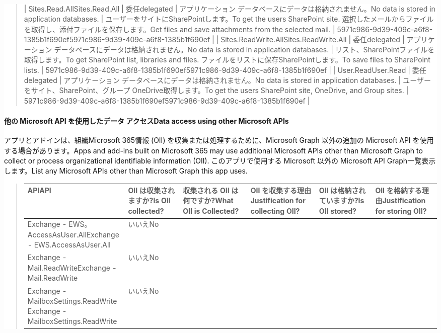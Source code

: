 >| <span data-ttu-id="c13f8-170">Sites.Read.All</span><span class="sxs-lookup"><span data-stu-id="c13f8-170">Sites.Read.All</span></span> | <span data-ttu-id="c13f8-171">委任</span><span class="sxs-lookup"><span data-stu-id="c13f8-171">delegated</span></span> | <span data-ttu-id="c13f8-172">アプリケーション データベースにデータは格納されません。</span><span class="sxs-lookup"><span data-stu-id="c13f8-172">No data is stored in application databases.</span></span> | <span data-ttu-id="c13f8-173">ユーザーをサイトにSharePointします。</span><span class="sxs-lookup"><span data-stu-id="c13f8-173">To get the users SharePoint site.</span></span> <span data-ttu-id="c13f8-174">選択したメールからファイルを取得し、添付ファイルを保存します。</span><span class="sxs-lookup"><span data-stu-id="c13f8-174">Get files and save attachments from the selected mail.</span></span> | <span data-ttu-id="c13f8-175">5971c986-9d39-409c-a6f8-1385b1f690ef</span><span class="sxs-lookup"><span data-stu-id="c13f8-175">5971c986-9d39-409c-a6f8-1385b1f690ef</span></span> |
>| <span data-ttu-id="c13f8-176">Sites.ReadWrite.All</span><span class="sxs-lookup"><span data-stu-id="c13f8-176">Sites.ReadWrite.All</span></span> | <span data-ttu-id="c13f8-177">委任</span><span class="sxs-lookup"><span data-stu-id="c13f8-177">delegated</span></span> | <span data-ttu-id="c13f8-178">アプリケーション データベースにデータは格納されません。</span><span class="sxs-lookup"><span data-stu-id="c13f8-178">No data is stored in application databases.</span></span> | <span data-ttu-id="c13f8-179">リスト、SharePointファイルを取得します。</span><span class="sxs-lookup"><span data-stu-id="c13f8-179">To get SharePoint list, libraries and files.</span></span> <span data-ttu-id="c13f8-180">ファイルをリストに保存SharePointします。</span><span class="sxs-lookup"><span data-stu-id="c13f8-180">To save files to SharePoint lists.</span></span> | <span data-ttu-id="c13f8-181">5971c986-9d39-409c-a6f8-1385b1f690ef</span><span class="sxs-lookup"><span data-stu-id="c13f8-181">5971c986-9d39-409c-a6f8-1385b1f690ef</span></span> |
>| <span data-ttu-id="c13f8-182">User.Read</span><span class="sxs-lookup"><span data-stu-id="c13f8-182">User.Read</span></span> | <span data-ttu-id="c13f8-183">委任</span><span class="sxs-lookup"><span data-stu-id="c13f8-183">delegated</span></span> | <span data-ttu-id="c13f8-184">アプリケーション データベースにデータは格納されません。</span><span class="sxs-lookup"><span data-stu-id="c13f8-184">No data is stored in application databases.</span></span> | <span data-ttu-id="c13f8-185">ユーザーをサイト、SharePoint、グループ OneDrive取得します。</span><span class="sxs-lookup"><span data-stu-id="c13f8-185">To get the users SharePoint site, OneDrive, and Group sites.</span></span> | <span data-ttu-id="c13f8-186">5971c986-9d39-409c-a6f8-1385b1f690ef</span><span class="sxs-lookup"><span data-stu-id="c13f8-186">5971c986-9d39-409c-a6f8-1385b1f690ef</span></span> |

#### <a name="data-access-using-other-microsoft-apis"></a><span data-ttu-id="c13f8-187">他の Microsoft API を使用したデータ アクセス</span><span class="sxs-lookup"><span data-stu-id="c13f8-187">Data access using other Microsoft APIs</span></span>

<span data-ttu-id="c13f8-188">アプリとアドインは、組織Microsoft 365情報 (OII) を収集または処理するために、Microsoft Graph 以外の追加の Microsoft API を使用する場合があります。</span><span class="sxs-lookup"><span data-stu-id="c13f8-188">Apps and add-ins built on Microsoft 365 may use additional Microsoft APIs other than Microsoft Graph to collect or process organizational identifiable information (OII).</span></span> <span data-ttu-id="c13f8-189">このアプリで使用する Microsoft 以外の Microsoft API Graph一覧表示します。</span><span class="sxs-lookup"><span data-stu-id="c13f8-189">List any Microsoft APIs other than Microsoft Graph this app uses.</span></span>

>| <span data-ttu-id="c13f8-190">**API**</span><span class="sxs-lookup"><span data-stu-id="c13f8-190">**API**</span></span> |  <span data-ttu-id="c13f8-191">**OII は収集されますか?**</span><span class="sxs-lookup"><span data-stu-id="c13f8-191">**Is OII collected?**</span></span> |  <span data-ttu-id="c13f8-192">**収集される OII は何ですか?**</span><span class="sxs-lookup"><span data-stu-id="c13f8-192">**What OII is Collected?**</span></span> | <span data-ttu-id="c13f8-193">**OII を収集する理由**</span><span class="sxs-lookup"><span data-stu-id="c13f8-193">**Justification for collecting OII?**</span></span> | <span data-ttu-id="c13f8-194">**OII は格納されていますか?**</span><span class="sxs-lookup"><span data-stu-id="c13f8-194">**Is OII stored?**</span></span> | <span data-ttu-id="c13f8-195">**OII を格納する理由**</span><span class="sxs-lookup"><span data-stu-id="c13f8-195">**Justification for storing OII?**</span></span> |
>|:-------------------|:-------------------|:--------------------------|:--------------------------|:---------------------------------------------------|:--------------------------|
>| <span data-ttu-id="c13f8-196">Exchange - EWS。AccessAsUser.All</span><span class="sxs-lookup"><span data-stu-id="c13f8-196">Exchange - EWS.AccessAsUser.All</span></span> | <span data-ttu-id="c13f8-197">いいえ</span><span class="sxs-lookup"><span data-stu-id="c13f8-197">No</span></span> |  |  |  |  |
>| <span data-ttu-id="c13f8-198">Exchange - Mail.ReadWrite</span><span class="sxs-lookup"><span data-stu-id="c13f8-198">Exchange - Mail.ReadWrite</span></span> | <span data-ttu-id="c13f8-199">いいえ</span><span class="sxs-lookup"><span data-stu-id="c13f8-199">No</span></span> |  |  |  |  |
>| <span data-ttu-id="c13f8-200">Exchange - MailboxSettings.ReadWrite</span><span class="sxs-lookup"><span data-stu-id="c13f8-200">Exchange - MailboxSettings.ReadWrite</span></span> | <span data-ttu-id="c13f8-201">いいえ</span><span class="sxs-lookup"><span data-stu-id="c13f8-201">No</span></span> |  |  |  |  |